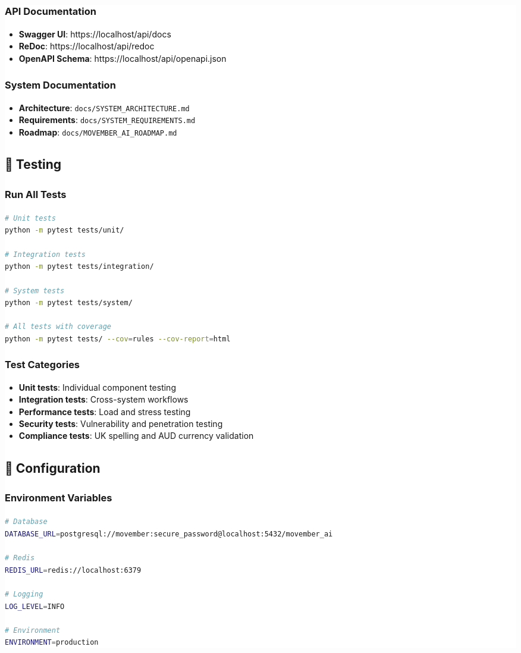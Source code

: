 ### **API Documentation**
- **Swagger UI**: https://localhost/api/docs
- **ReDoc**: https://localhost/api/redoc
- **OpenAPI Schema**: https://localhost/api/openapi.json

### **System Documentation**
- **Architecture**: `docs/SYSTEM_ARCHITECTURE.md`
- **Requirements**: `docs/SYSTEM_REQUIREMENTS.md`
- **Roadmap**: `docs/MOVEMBER_AI_ROADMAP.md`

## 🧪 **Testing**

### **Run All Tests**
```bash
# Unit tests
python -m pytest tests/unit/

# Integration tests
python -m pytest tests/integration/

# System tests
python -m pytest tests/system/

# All tests with coverage
python -m pytest tests/ --cov=rules --cov-report=html
```

### **Test Categories**
- **Unit tests**: Individual component testing
- **Integration tests**: Cross-system workflows
- **Performance tests**: Load and stress testing
- **Security tests**: Vulnerability and penetration testing
- **Compliance tests**: UK spelling and AUD currency validation

## 🔧 **Configuration**

### **Environment Variables**
```bash
# Database
DATABASE_URL=postgresql://movember:secure_password@localhost:5432/movember_ai

# Redis
REDIS_URL=redis://localhost:6379

# Logging
LOG_LEVEL=INFO

# Environment
ENVIRONMENT=production
```
